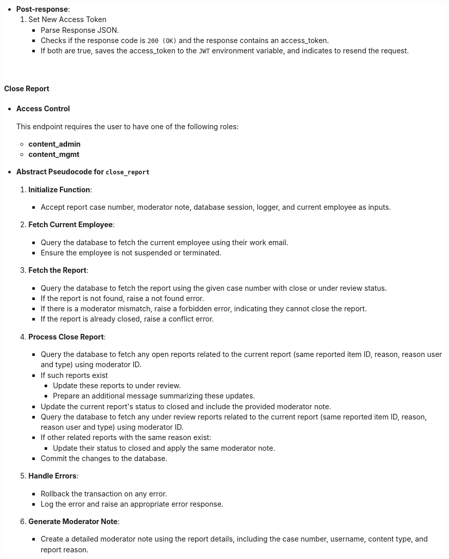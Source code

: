   - **Post-response**: 
    1. Set New Access Token
       - Parse Response JSON.
       - Checks if the response code is `200 (OK)` and the response contains an access_token.
       - If both are true, saves the access_token to the `JWT` environment variable, and indicates to resend the request.

<br>

#### Close Report

- **Access Control** 

   This endpoint requires the user to have one of the following roles:
   - **content_admin**
   - **content_mgmt**

- **Abstract Pseudocode for `close_report`** 

  1. **Initialize Function**:  
     - Accept report case number, moderator note, database session, logger, and current employee as inputs.

  2. **Fetch Current Employee**:  
     - Query the database to fetch the current employee using their work email.  
     - Ensure the employee is not suspended or terminated.

  3. **Fetch the Report**:  
     - Query the database to fetch the report using the given case number with close or under review status.  
     - If the report is not found, raise a not found error.  
     - If there is a moderator mismatch, raise a forbidden error, indicating they cannot close the report.  
     - If the report is already closed, raise a conflict error.

  4. **Process Close Report**:  
     - Query the database to fetch any open reports related to the current report (same reported item ID, reason, reason user and type) using moderator ID.  
     - If such reports exist
       - Update these reports to under review.
       - Prepare an additional message summarizing these updates.
     - Update the current report's status to closed and include the provided moderator note.  
     - Query the database to fetch any under review reports related to the current report (same reported item ID, reason, reason user and type) using moderator ID.
     - If other related reports with the same reason exist:
       - Update their status to closed and apply the same moderator note.
     - Commit the changes to the database.

  5. **Handle Errors**:  
     - Rollback the transaction on any error.  
     - Log the error and raise an appropriate error response.

  6. **Generate Moderator Note**:  
     - Create a detailed moderator note using the report details, including the case number, username, content type, and report reason.
